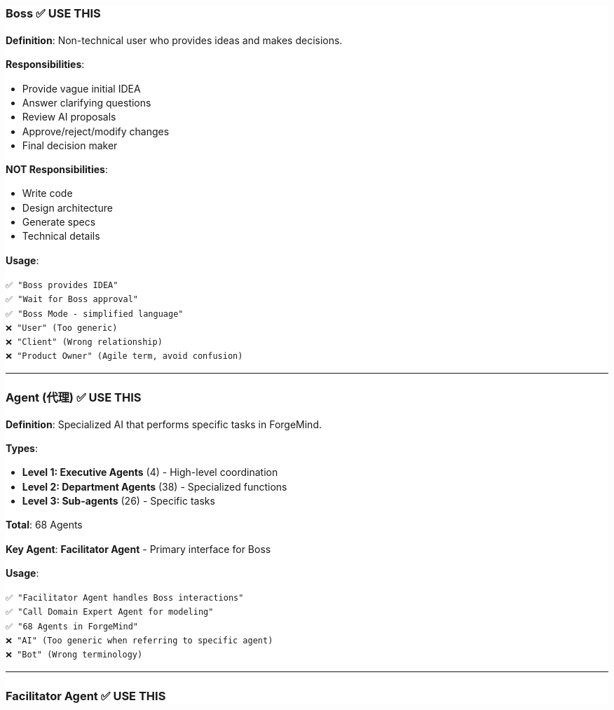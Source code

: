 
### Boss ✅ USE THIS

**Definition**: Non-technical user who provides ideas and makes decisions.

**Responsibilities**:
- Provide vague initial IDEA
- Answer clarifying questions
- Review AI proposals
- Approve/reject/modify changes
- Final decision maker

**NOT Responsibilities**:
- Write code
- Design architecture  
- Generate specs
- Technical details

**Usage**:
```
✅ "Boss provides IDEA"
✅ "Wait for Boss approval"
✅ "Boss Mode - simplified language"
❌ "User" (Too generic)
❌ "Client" (Wrong relationship)
❌ "Product Owner" (Agile term, avoid confusion)
```

---

### Agent (代理) ✅ USE THIS

**Definition**: Specialized AI that performs specific tasks in ForgeMind.

**Types**:
- **Level 1: Executive Agents** (4) - High-level coordination
- **Level 2: Department Agents** (38) - Specialized functions
- **Level 3: Sub-agents** (26) - Specific tasks

**Total**: 68 Agents

**Key Agent**: **Facilitator Agent** - Primary interface for Boss

**Usage**:
```
✅ "Facilitator Agent handles Boss interactions"
✅ "Call Domain Expert Agent for modeling"
✅ "68 Agents in ForgeMind"
❌ "AI" (Too generic when referring to specific agent)
❌ "Bot" (Wrong terminology)
```

---

### Facilitator Agent ✅ USE THIS
